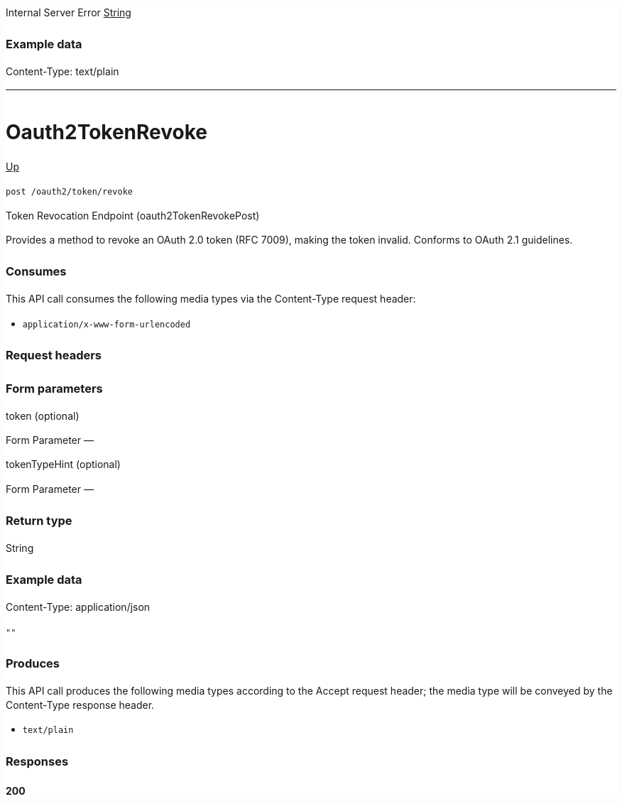 Internal Server Error [String](#String)

### Example data

Content-Type: text/plain

* * *

Oauth2TokenRevoke
=================

[Up](#methods)

    post /oauth2/token/revoke

Token Revocation Endpoint (oauth2TokenRevokePost)

Provides a method to revoke an OAuth 2.0 token (RFC 7009), making the token invalid. Conforms to OAuth 2.1 guidelines.

### Consumes

This API call consumes the following media types via the Content-Type request header:

* `application/x-www-form-urlencoded`

### Request headers

### Form parameters

token (optional)

Form Parameter —

tokenTypeHint (optional)

Form Parameter —

### Return type

String

### Example data

Content-Type: application/json

    ""

### Produces

This API call produces the following media types according to the Accept request header; the media type will be conveyed by the Content-Type response header.

* `text/plain`

### Responses

#### 200
